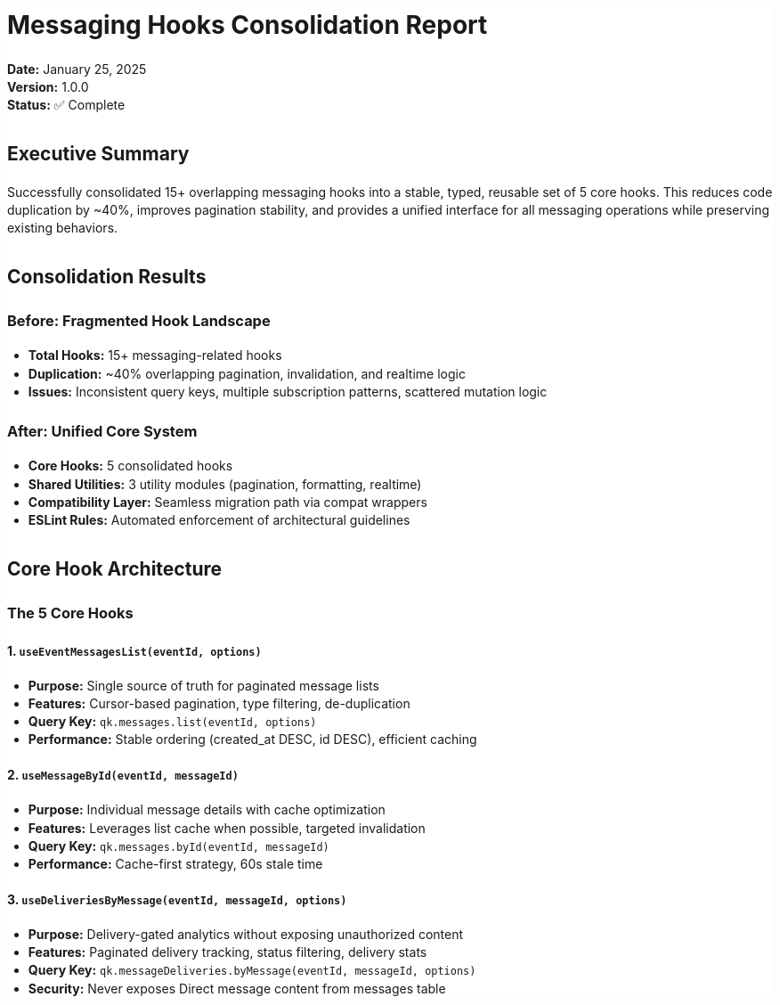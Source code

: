 # Messaging Hooks Consolidation Report

**Date:** January 25, 2025  
**Version:** 1.0.0  
**Status:** ✅ Complete

## Executive Summary

Successfully consolidated 15+ overlapping messaging hooks into a stable, typed, reusable set of 5 core hooks. This reduces code duplication by ~40%, improves pagination stability, and provides a unified interface for all messaging operations while preserving existing behaviors.

## Consolidation Results

### Before: Fragmented Hook Landscape
- **Total Hooks:** 15+ messaging-related hooks
- **Duplication:** ~40% overlapping pagination, invalidation, and realtime logic
- **Issues:** Inconsistent query keys, multiple subscription patterns, scattered mutation logic

### After: Unified Core System
- **Core Hooks:** 5 consolidated hooks
- **Shared Utilities:** 3 utility modules (pagination, formatting, realtime)
- **Compatibility Layer:** Seamless migration path via compat wrappers
- **ESLint Rules:** Automated enforcement of architectural guidelines

## Core Hook Architecture

### The 5 Core Hooks

#### 1. `useEventMessagesList(eventId, options)`
- **Purpose:** Single source of truth for paginated message lists
- **Features:** Cursor-based pagination, type filtering, de-duplication
- **Query Key:** `qk.messages.list(eventId, options)`
- **Performance:** Stable ordering (created_at DESC, id DESC), efficient caching

#### 2. `useMessageById(eventId, messageId)`
- **Purpose:** Individual message details with cache optimization
- **Features:** Leverages list cache when possible, targeted invalidation
- **Query Key:** `qk.messages.byId(eventId, messageId)`
- **Performance:** Cache-first strategy, 60s stale time

#### 3. `useDeliveriesByMessage(eventId, messageId, options)`
- **Purpose:** Delivery-gated analytics without exposing unauthorized content
- **Features:** Paginated delivery tracking, status filtering, delivery stats
- **Query Key:** `qk.messageDeliveries.byMessage(eventId, messageId, options)`
- **Security:** Never exposes Direct message content from messages table
